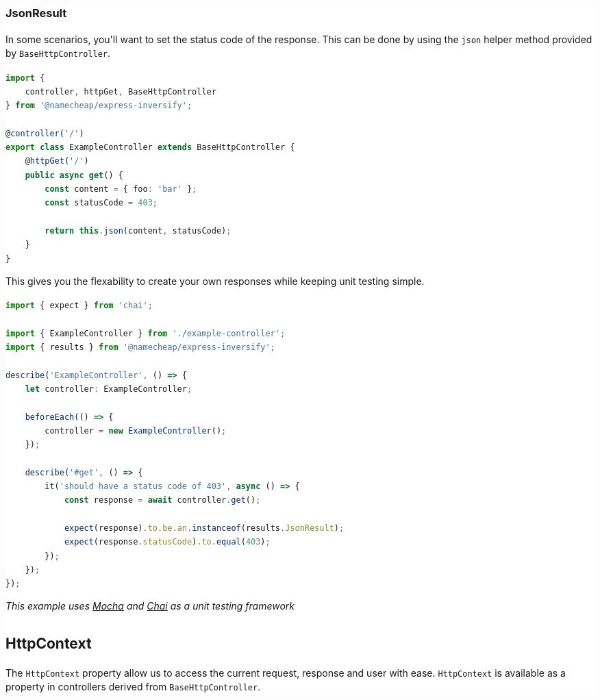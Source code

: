 ### JsonResult

In some scenarios, you'll want to set the status code of the response.
This can be done by using the `json` helper method provided by `BaseHttpController`.

```ts
import {
    controller, httpGet, BaseHttpController
} from '@namecheap/express-inversify';

@controller('/')
export class ExampleController extends BaseHttpController {
    @httpGet('/')
    public async get() {
        const content = { foo: 'bar' };
        const statusCode = 403;

        return this.json(content, statusCode);
    }
}
```

This gives you the flexability to create your own responses while keeping unit testing simple.

```ts
import { expect } from 'chai';

import { ExampleController } from './example-controller';
import { results } from '@namecheap/express-inversify';

describe('ExampleController', () => {
    let controller: ExampleController;

    beforeEach(() => {
        controller = new ExampleController();
    });

    describe('#get', () => {
        it('should have a status code of 403', async () => {
            const response = await controller.get();

            expect(response).to.be.an.instanceof(results.JsonResult);
            expect(response.statusCode).to.equal(403);
        });
    });
});
```
*This example uses [Mocha](https://mochajs.org) and [Chai](http://www.chaijs.com) as a unit testing framework*

## HttpContext

The `HttpContext` property allow us to access the current request,
response and user with ease. `HttpContext` is available as a property
in controllers derived from `BaseHttpController`.
